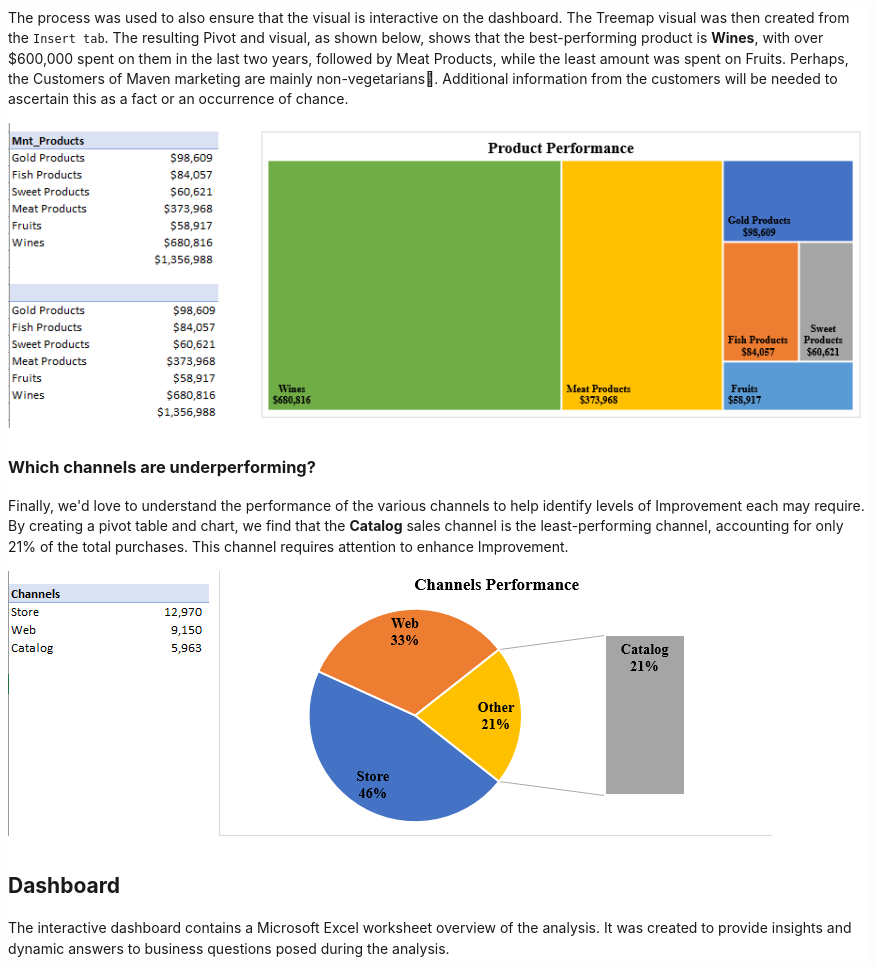 The process was used to also ensure that the visual is interactive on the dashboard. The Treemap visual was then created from the `Insert tab`. The resulting Pivot and visual, as shown below, shows that the best-performing product is **Wines**, with over $600,000 spent on them in the last two years, followed by Meat Products, while the least amount was spent on Fruits. Perhaps, the Customers of Maven marketing are mainly non-vegetarians🤔. Additional information from the customers will be needed to ascertain this as a fact or an occurrence of chance.

![]( Prod_Perf.PNG)

### Which channels are underperforming? 
Finally, we'd love to understand the performance of the various channels to help identify levels of Improvement each may require. By creating a pivot table and chart, we find that the **Catalog** sales channel is the least-performing channel, accounting for only 21% of the total purchases. This channel requires attention to enhance Improvement.

![](channel_perf.PNG)

## Dashboard
The interactive dashboard contains a Microsoft Excel worksheet overview of the analysis. It was created to provide insights and dynamic answers to business questions posed during the analysis. 
